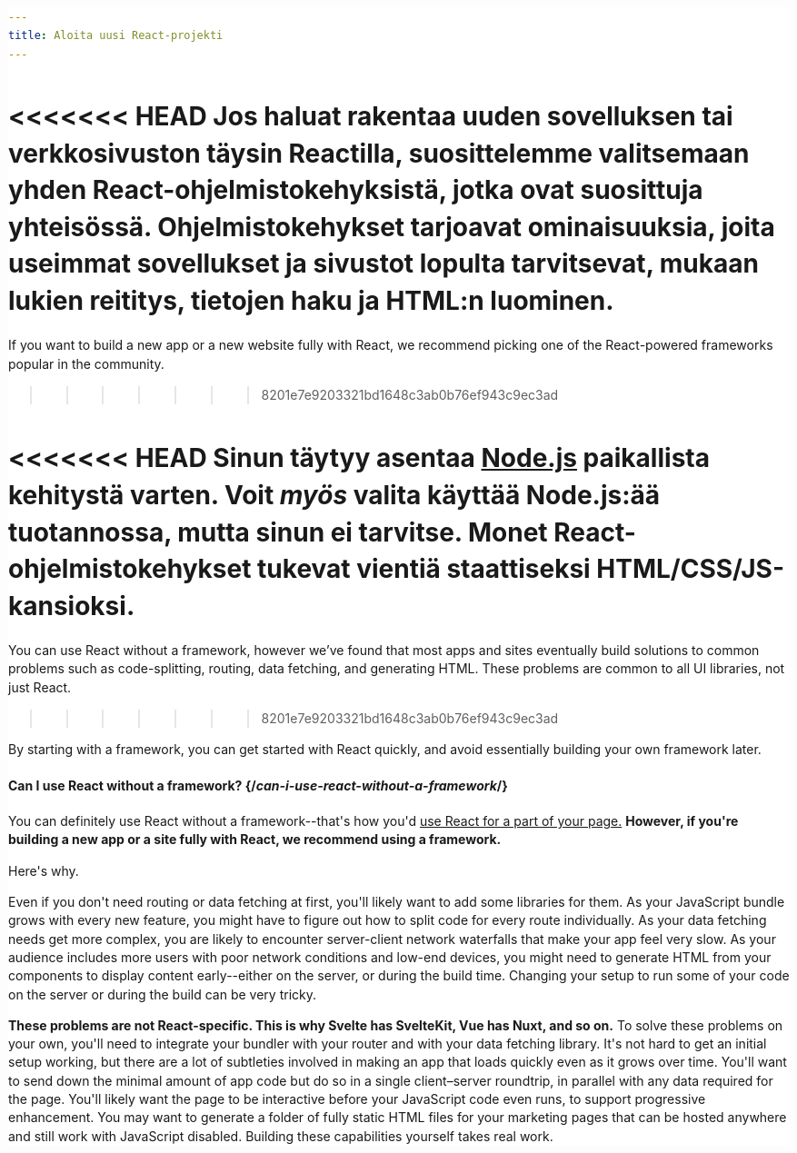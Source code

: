 ```yaml
---
title: Aloita uusi React-projekti
---
```


<Intro>

<<<<<<< HEAD
Jos haluat rakentaa uuden sovelluksen tai verkkosivuston täysin Reactilla, suosittelemme valitsemaan yhden React-ohjelmistokehyksistä, jotka ovat suosittuja yhteisössä. Ohjelmistokehykset tarjoavat ominaisuuksia, joita useimmat sovellukset ja sivustot lopulta tarvitsevat, mukaan lukien reititys, tietojen haku ja HTML:n luominen.
=======
If you want to build a new app or a new website fully with React, we recommend picking one of the React-powered frameworks popular in the community.
>>>>>>> 8201e7e9203321bd1648c3ab0b76ef943c9ec3ad

</Intro>


<<<<<<< HEAD
**Sinun täytyy asentaa [Node.js](https://nodejs.org/en/) paikallista kehitystä varten.** Voit *myös* valita käyttää Node.js:ää tuotannossa, mutta sinun ei tarvitse. Monet React-ohjelmistokehykset tukevat vientiä staattiseksi HTML/CSS/JS-kansioksi.
=======
You can use React without a framework, however we’ve found that most apps and sites eventually build solutions to common problems such as code-splitting, routing, data fetching, and generating HTML. These problems are common to all UI libraries, not just React.
>>>>>>> 8201e7e9203321bd1648c3ab0b76ef943c9ec3ad

By starting with a framework, you can get started with React quickly, and avoid essentially building your own framework later.

<DeepDive>

#### Can I use React without a framework? {/*can-i-use-react-without-a-framework*/}

You can definitely use React without a framework--that's how you'd [use React for a part of your page.](/learn/add-react-to-an-existing-project#using-react-for-a-part-of-your-existing-page) **However, if you're building a new app or a site fully with React, we recommend using a framework.**

Here's why.

Even if you don't need routing or data fetching at first, you'll likely want to add some libraries for them. As your JavaScript bundle grows with every new feature, you might have to figure out how to split code for every route individually. As your data fetching needs get more complex, you are likely to encounter server-client network waterfalls that make your app feel very slow. As your audience includes more users with poor network conditions and low-end devices, you might need to generate HTML from your components to display content early--either on the server, or during the build time. Changing your setup to run some of your code on the server or during the build can be very tricky.

**These problems are not React-specific. This is why Svelte has SvelteKit, Vue has Nuxt, and so on.** To solve these problems on your own, you'll need to integrate your bundler with your router and with your data fetching library. It's not hard to get an initial setup working, but there are a lot of subtleties involved in making an app that loads quickly even as it grows over time. You'll want to send down the minimal amount of app code but do so in a single client–server roundtrip, in parallel with any data required for the page. You'll likely want the page to be interactive before your JavaScript code even runs, to support progressive enhancement. You may want to generate a folder of fully static HTML files for your marketing pages that can be hosted anywhere and still work with JavaScript disabled. Building these capabilities yourself takes real work.
